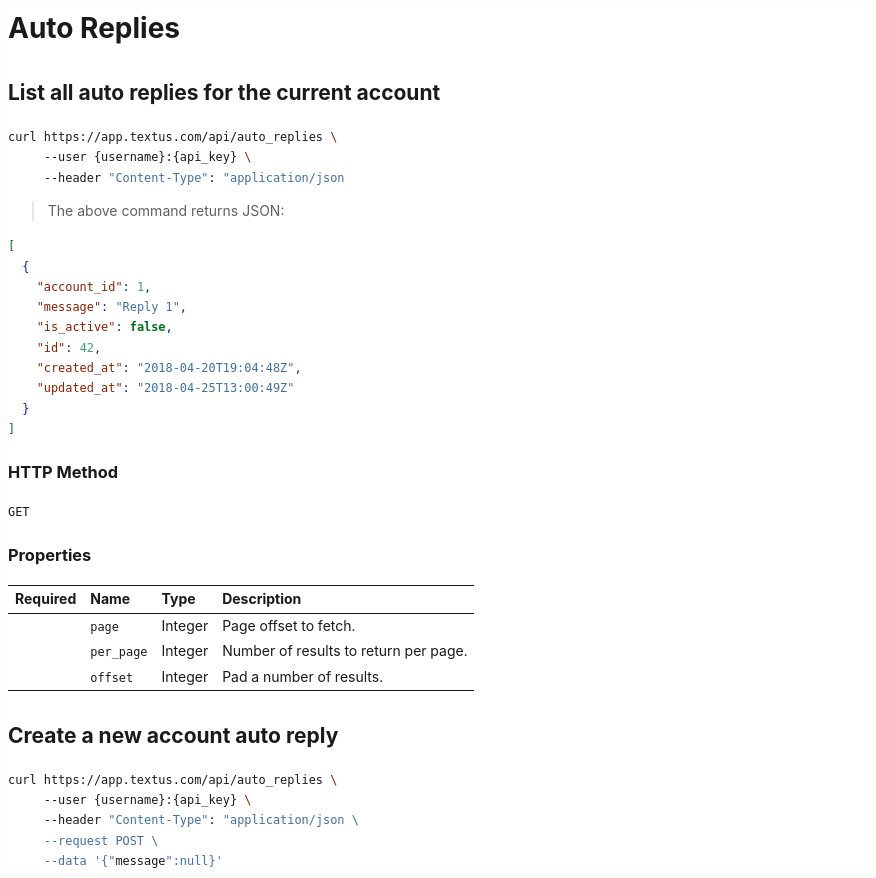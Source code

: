 # Auto Replies


## List all auto replies for the current account

```sh
curl https://app.textus.com/api/auto_replies \ 
     --user {username}:{api_key} \ 
     --header "Content-Type": "application/json
```


> The above command returns JSON:

```json
[
  {
    "account_id": 1,
    "message": "Reply 1",
    "is_active": false,
    "id": 42,
    "created_at": "2018-04-20T19:04:48Z",
    "updated_at": "2018-04-25T13:00:49Z"
  }
]
```


### HTTP Method

`GET`

### Properties

| Required | Name | Type | Description |
|:--------:|:-----|:-----|:------------|
|  | `page` | Integer | Page offset to fetch. |
|  | `per_page` | Integer | Number of results to return per page. |
|  | `offset` | Integer | Pad a number of results. |


## Create a new account auto reply

```sh
curl https://app.textus.com/api/auto_replies \ 
     --user {username}:{api_key} \ 
     --header "Content-Type": "application/json \ 
     --request POST \ 
     --data '{"message":null}'
```

